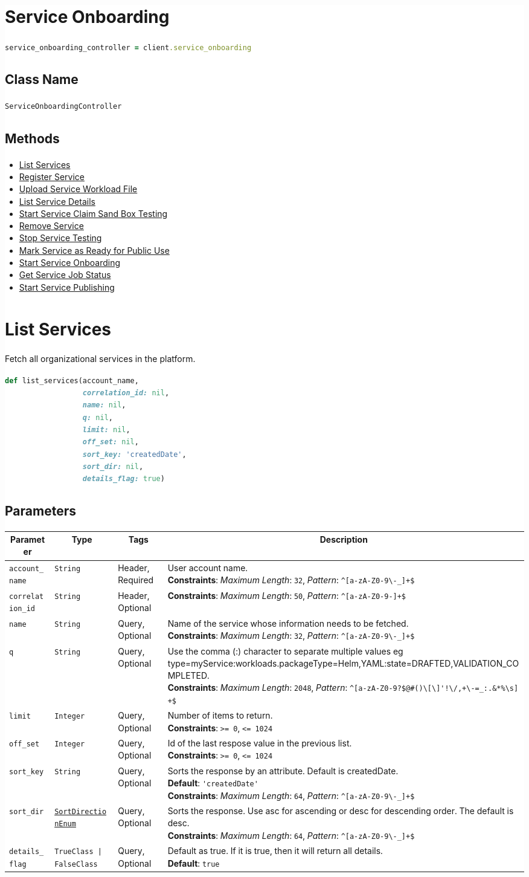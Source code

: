 # Service Onboarding

```ruby
service_onboarding_controller = client.service_onboarding
```

## Class Name

`ServiceOnboardingController`

## Methods

* [List Services](../../doc/controllers/service-onboarding.md#list-services)
* [Register Service](../../doc/controllers/service-onboarding.md#register-service)
* [Upload Service Workload File](../../doc/controllers/service-onboarding.md#upload-service-workload-file)
* [List Service Details](../../doc/controllers/service-onboarding.md#list-service-details)
* [Start Service Claim Sand Box Testing](../../doc/controllers/service-onboarding.md#start-service-claim-sand-box-testing)
* [Remove Service](../../doc/controllers/service-onboarding.md#remove-service)
* [Stop Service Testing](../../doc/controllers/service-onboarding.md#stop-service-testing)
* [Mark Service as Ready for Public Use](../../doc/controllers/service-onboarding.md#mark-service-as-ready-for-public-use)
* [Start Service Onboarding](../../doc/controllers/service-onboarding.md#start-service-onboarding)
* [Get Service Job Status](../../doc/controllers/service-onboarding.md#get-service-job-status)
* [Start Service Publishing](../../doc/controllers/service-onboarding.md#start-service-publishing)


# List Services

Fetch all organizational services in the platform.

```ruby
def list_services(account_name,
                  correlation_id: nil,
                  name: nil,
                  q: nil,
                  limit: nil,
                  off_set: nil,
                  sort_key: 'createdDate',
                  sort_dir: nil,
                  details_flag: true)
```

## Parameters

| Parameter | Type | Tags | Description |
|  --- | --- | --- | --- |
| `account_name` | `String` | Header, Required | User account name.<br>**Constraints**: *Maximum Length*: `32`, *Pattern*: `^[a-zA-Z0-9\-_]+$` |
| `correlation_id` | `String` | Header, Optional | **Constraints**: *Maximum Length*: `50`, *Pattern*: `^[a-zA-Z0-9-]+$` |
| `name` | `String` | Query, Optional | Name of the service whose information needs to be fetched.<br>**Constraints**: *Maximum Length*: `32`, *Pattern*: `^[a-zA-Z0-9\-_]+$` |
| `q` | `String` | Query, Optional | Use the comma (:) character to separate multiple values eg type=myService:workloads.packageType=Helm,YAML:state=DRAFTED,VALIDATION_COMPLETED.<br>**Constraints**: *Maximum Length*: `2048`, *Pattern*: `^[a-zA-Z0-9?$@#()\[\]'!\/,+\-=_:.&*%\s]+$` |
| `limit` | `Integer` | Query, Optional | Number of items to return.<br>**Constraints**: `>= 0`, `<= 1024` |
| `off_set` | `Integer` | Query, Optional | Id of the last respose value in the previous list.<br>**Constraints**: `>= 0`, `<= 1024` |
| `sort_key` | `String` | Query, Optional | Sorts the response by an attribute. Default is createdDate.<br>**Default**: `'createdDate'`<br>**Constraints**: *Maximum Length*: `64`, *Pattern*: `^[a-zA-Z0-9\-_]+$` |
| `sort_dir` | [`SortDirectionEnum`](../../doc/models/sort-direction-enum.md) | Query, Optional | Sorts the response. Use asc for ascending or desc for descending order. The default is desc.<br>**Constraints**: *Maximum Length*: `64`, *Pattern*: `^[a-zA-Z0-9\-_]+$` |
| `details_flag` | `TrueClass \| FalseClass` | Query, Optional | Default as true. If it is true, then it will return all details.<br>**Default**: `true` |